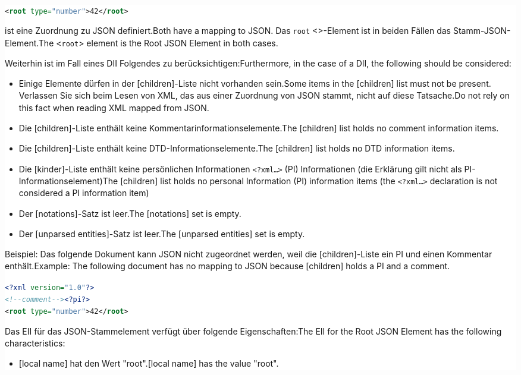 ```xml
<root type="number">42</root>
```

<span data-ttu-id="8b2e8-132">ist eine Zuordnung zu JSON definiert.</span><span class="sxs-lookup"><span data-stu-id="8b2e8-132">Both have a mapping to JSON.</span></span> <span data-ttu-id="8b2e8-133">Das `root` <>-Element ist in beiden Fällen das Stamm-JSON-Element.</span><span class="sxs-lookup"><span data-stu-id="8b2e8-133">The <`root`> element is the Root JSON Element in both cases.</span></span>

<span data-ttu-id="8b2e8-134">Weiterhin ist im Fall eines DII Folgendes zu berücksichtigen:</span><span class="sxs-lookup"><span data-stu-id="8b2e8-134">Furthermore, in the case of a DII, the following should be considered:</span></span>

- <span data-ttu-id="8b2e8-135">Einige Elemente dürfen in der [children]-Liste nicht vorhanden sein.</span><span class="sxs-lookup"><span data-stu-id="8b2e8-135">Some items in the [children] list must not be present.</span></span> <span data-ttu-id="8b2e8-136">Verlassen Sie sich beim Lesen von XML, das aus einer Zuordnung von JSON stammt, nicht auf diese Tatsache.</span><span class="sxs-lookup"><span data-stu-id="8b2e8-136">Do not rely on this fact when reading XML mapped from JSON.</span></span>

- <span data-ttu-id="8b2e8-137">Die [children]-Liste enthält keine Kommentarinformationselemente.</span><span class="sxs-lookup"><span data-stu-id="8b2e8-137">The [children] list holds no comment information items.</span></span>

- <span data-ttu-id="8b2e8-138">Die [children]-Liste enthält keine DTD-Informationselemente.</span><span class="sxs-lookup"><span data-stu-id="8b2e8-138">The [children] list holds no DTD information items.</span></span>

- <span data-ttu-id="8b2e8-139">Die [kinder]-Liste enthält keine persönlichen Informationen `<?xml…>` (PI) Informationen (die Erklärung gilt nicht als PI-Informationselement)</span><span class="sxs-lookup"><span data-stu-id="8b2e8-139">The [children] list holds no personal Information (PI) information items (the `<?xml…>` declaration is not considered a PI information item)</span></span>

- <span data-ttu-id="8b2e8-140">Der [notations]-Satz ist leer.</span><span class="sxs-lookup"><span data-stu-id="8b2e8-140">The [notations] set is empty.</span></span>

- <span data-ttu-id="8b2e8-141">Der [unparsed entities]-Satz ist leer.</span><span class="sxs-lookup"><span data-stu-id="8b2e8-141">The [unparsed entities] set is empty.</span></span>

<span data-ttu-id="8b2e8-142">Beispiel: Das folgende Dokument kann JSON nicht zugeordnet werden, weil die [children]-Liste ein PI und einen Kommentar enthält.</span><span class="sxs-lookup"><span data-stu-id="8b2e8-142">Example: The following document has no mapping to JSON because [children] holds a PI and a comment.</span></span>

```xml
<?xml version="1.0"?>
<!--comment--><?pi?>
<root type="number">42</root>
```

<span data-ttu-id="8b2e8-143">Das EII für das JSON-Stammelement verfügt über folgende Eigenschaften:</span><span class="sxs-lookup"><span data-stu-id="8b2e8-143">The EII for the Root JSON Element has the following characteristics:</span></span>

- <span data-ttu-id="8b2e8-144">[local name] hat den Wert "root".</span><span class="sxs-lookup"><span data-stu-id="8b2e8-144">[local name] has the value "root".</span></span>
